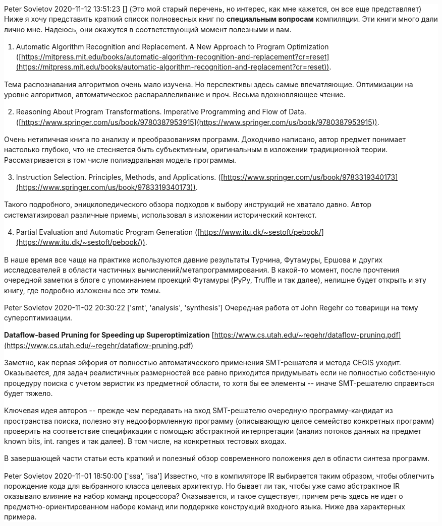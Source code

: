 Peter Sovietov 2020-11-12 13:51:23 []
(Это мой старый перечень, но интерес, как мне кажется, он все еще представляет) Ниже я хочу представить краткий список полновесных книг по **специальным вопросам** компиляции. Эти книги много дали лично мне. Надеюсь, они окажутся в соответствующий момент полезными и вам.

1. Automatic Algorithm Recognition and Replacement. A New Approach to Program Optimization ([https://mitpress.mit.edu/books/automatic-algorithm-recognition-and-replacement?cr=reset](https://mitpress.mit.edu/books/automatic-algorithm-recognition-and-replacement?cr=reset)). 

Тема распознавания алгоритмов очень мало изучена. Но перспективы здесь самые впечатляющие. Оптимизации на уровне алгоритмов, автоматическое распараллеливание и проч. Весьма вдохновляющее чтение. 

2. Reasoning About Program Transformations. Imperative Programming and Flow of Data. ([https://www.springer.com/us/book/9780387953915](https://www.springer.com/us/book/9780387953915)). 

Очень нетипичная книга по анализу и преобразованиям программ. Доходчиво написано, автор предмет понимает настолько глубоко, что не стесняется быть субъективным, оригинальным в изложении традиционной теории. Рассматривается в том числе полиэдральная модель программы.

3. Instruction Selection. Principles, Methods, and Applications. ([https://www.springer.com/us/book/9783319340173](https://www.springer.com/us/book/9783319340173)). 

Такого подробного, эницклопедического обзора подходов к выбору инструкций не хватало давно. Автор систематизировал различные приемы, использовал в изложении исторический контекст. 

4. Partial Evaluation and Automatic Program Generation ([https://www.itu.dk/~sestoft/pebook/](https://www.itu.dk/~sestoft/pebook/)). 

В наше время все чаще на практике используются давние результаты Турчина, Футамуры, Ершова и других исследователей в области частичных вычислений/метапрограммирования. В какой-то момент, после прочтения очередной заметки в блоге с упоминанием проекций Футамуры (PyPy, Truffle и так далее), нелишне будет открыть и эту книгу, где подробно изложены все эти темы.

Peter Sovietov 2020-11-02 20:30:22 ['smt', 'analysis', 'synthesis']
Очередная работа от John Regehr со товарищи на тему супероптимизации.

**Dataflow-based Pruning for Speeding up Superoptimization**
[https://www.cs.utah.edu/~regehr/dataflow-pruning.pdf](https://www.cs.utah.edu/~regehr/dataflow-pruning.pdf)

Заметно, как первая эйфория от полностью автоматического применения SMT-решателя и метода CEGIS уходит. Оказывается, для задач реалистичных размерностей все равно приходится придумывать если не полностью собственную процедуру поиска с учетом эвристик из предметной области, то хотя бы ее элементы -- иначе SMT-решателю справиться будет тяжело. 

Ключевая идея авторов -- прежде чем передавать на вход SMT-решателю очередную программу-кандидат из пространства поиска, полезно эту недооформленную программу (описывающую целое семейство конкретных программ) проверить на соответствие спецификации с помощью абстрактной интерпретации (анализ потоков данных на предмет known bits, int. ranges и так далее). В том числе, на конкретных тестовых входах.

В завершающей части статьи есть краткий и полезный обзор современного положения дел в области синтеза программ.


Peter Sovietov 2020-11-01 18:50:00 ['ssa', 'isa']
Известно, что в компиляторе IR выбирается таким образом, чтобы облегчить порождение кода для выбранного класса целевых архитектур. Но бывает ли так, чтобы уже само абстрактное IR оказывало влияние на набор команд процессора? Оказывается, и такое существует, причем речь здесь не идет о предметно-ориентированном наборе команд или поддержке конструкций входного языка. Ниже два характерных примера.
